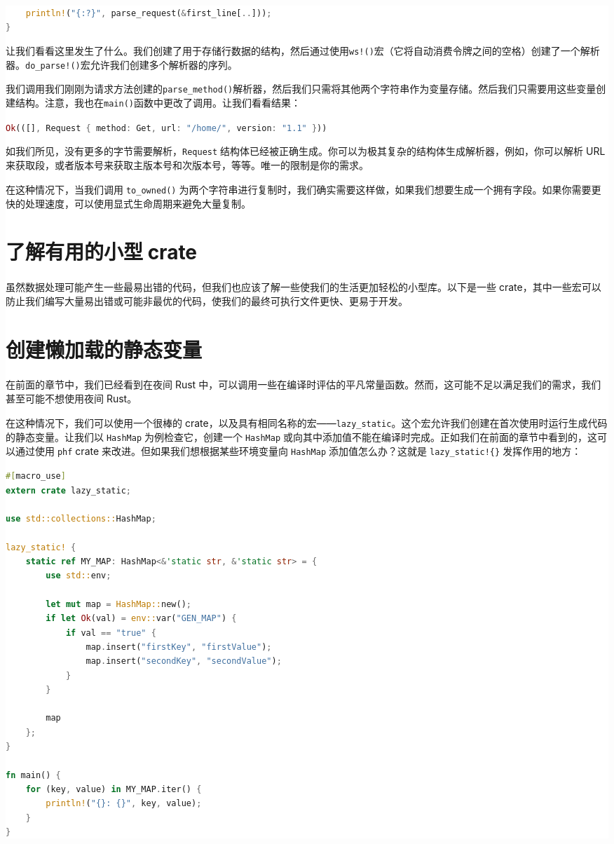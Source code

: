 ```rs
    println!("{:?}", parse_request(&first_line[..]));
}
```

让我们看看这里发生了什么。我们创建了用于存储行数据的结构，然后通过使用`ws!()`宏（它将自动消费令牌之间的空格）创建了一个解析器。`do_parse!()`宏允许我们创建多个解析器的序列。

我们调用我们刚刚为请求方法创建的`parse_method()`解析器，然后我们只需将其他两个字符串作为变量存储。然后我们只需要用这些变量创建结构。注意，我也在`main()`函数中更改了调用。让我们看看结果：

```rs
Ok(([], Request { method: Get, url: "/home/", version: "1.1" }))
```

如我们所见，没有更多的字节需要解析，`Request` 结构体已经被正确生成。你可以为极其复杂的结构体生成解析器，例如，你可以解析 URL 来获取段，或者版本号来获取主版本号和次版本号，等等。唯一的限制是你的需求。

在这种情况下，当我们调用 `to_owned()` 为两个字符串进行复制时，我们确实需要这样做，如果我们想要生成一个拥有字段。如果你需要更快的处理速度，可以使用显式生命周期来避免大量复制。

# 了解有用的小型 crate

虽然数据处理可能产生一些最易出错的代码，但我们也应该了解一些使我们的生活更加轻松的小型库。以下是一些 crate，其中一些宏可以防止我们编写大量易出错或可能非最优的代码，使我们的最终可执行文件更快、更易于开发。

# 创建懒加载的静态变量

在前面的章节中，我们已经看到在夜间 Rust 中，可以调用一些在编译时评估的平凡常量函数。然而，这可能不足以满足我们的需求，我们甚至可能不想使用夜间 Rust。

在这种情况下，我们可以使用一个很棒的 crate，以及具有相同名称的宏——`lazy_static`。这个宏允许我们创建在首次使用时运行生成代码的静态变量。让我们以 `HashMap` 为例检查它，创建一个 `HashMap` 或向其中添加值不能在编译时完成。正如我们在前面的章节中看到的，这可以通过使用 `phf` crate 来改进。但如果我们想根据某些环境变量向 `HashMap` 添加值怎么办？这就是 `lazy_static!{}` 发挥作用的地方：

```rs
#[macro_use]
extern crate lazy_static;

use std::collections::HashMap;

lazy_static! {
    static ref MY_MAP: HashMap<&'static str, &'static str> = {
        use std::env;

        let mut map = HashMap::new();
        if let Ok(val) = env::var("GEN_MAP") {
            if val == "true" {
                map.insert("firstKey", "firstValue");
                map.insert("secondKey", "secondValue");
            }
        }

        map
    };
}

fn main() {
    for (key, value) in MY_MAP.iter() {
        println!("{}: {}", key, value);
    }
}
```
